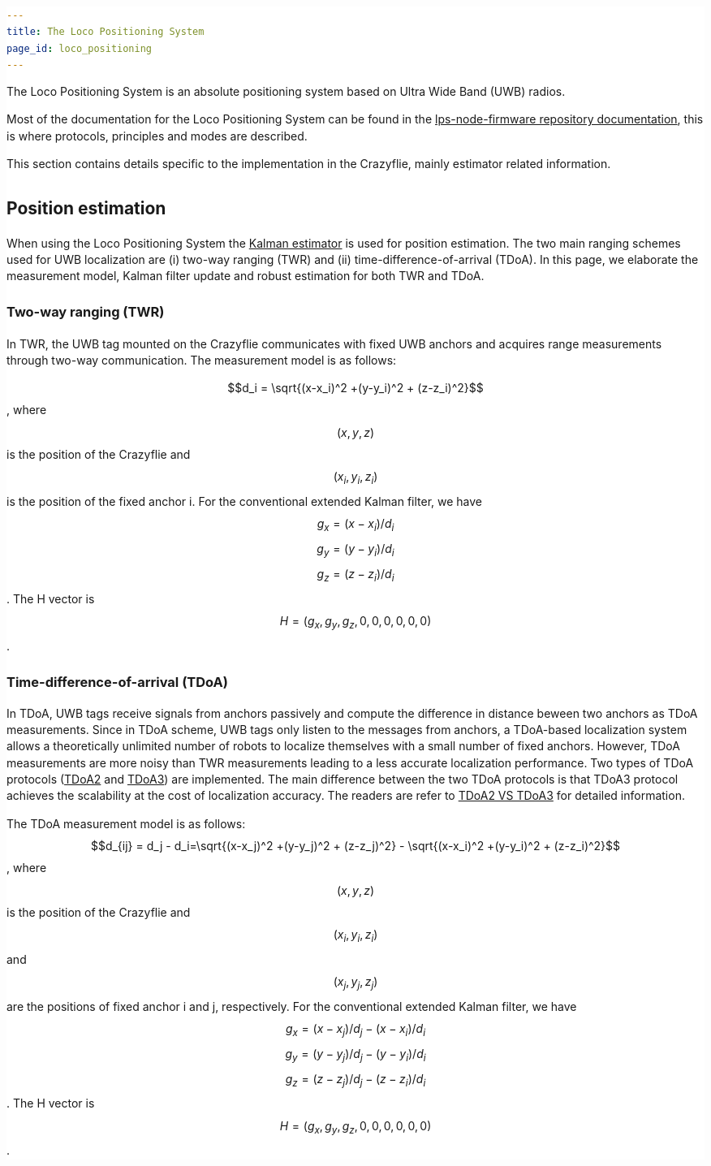 ```yaml
---
title: The Loco Positioning System
page_id: loco_positioning
---
```


The Loco Positioning System is an absolute positioning system based on Ultra Wide Band (UWB) radios.

Most of the documentation for the Loco Positioning System can be found in the [lps-node-firmware repository documentation](https://www.bitcraze.io/documentation/repository/lps-node-firmware/master/), this is where protocols, principles and modes are described.

This section contains details specific to the implementation in the Crazyflie, mainly estimator related information.

## Position estimation

When using the Loco Positioning System the [Kalman estimator](/docs/functional-areas/sensor-to-control/state_estimators.md#extended-kalman-filter) is used for position estimation. The two main ranging schemes used for UWB localization are (i) two-way ranging (TWR) and (ii) time-difference-of-arrival (TDoA). In this page, we elaborate the measurement model, Kalman filter update and robust estimation for both TWR and TDoA.

### Two-way ranging (TWR)

In TWR, the UWB tag mounted on the Crazyflie communicates with fixed UWB anchors and acquires range measurements through two-way communication. The measurement model is as follows: 

$$d_i = \sqrt{(x-x_i)^2 +(y-y_i)^2 + (z-z_i)^2}$$,
where $$(x, y, z)$$ is the position of the Crazyflie and $$(x_i, y_i, z_i)$$ is the position of the fixed anchor i. For the conventional extended Kalman filter, we have 
$$g_x = (x-x_i) / d_i$$
$$g_y = (y-y_i) / d_i$$
$$g_z = (z-z_i) / d_i$$.
The H vector is
$$H = (g_x, g_y, g_z, 0, 0, 0, 0, 0, 0)$$.

### Time-difference-of-arrival (TDoA)
In TDoA, UWB tags receive signals from anchors passively and compute the difference in distance beween two anchors as TDoA measurements. Since in TDoA scheme, UWB tags only listen to the messages from anchors, a TDoA-based localization system allows a theoretically unlimited number of robots to localize themselves with a small number of fixed anchors. However, TDoA measurements are more noisy than TWR measurements leading to a less accurate localization performance. Two types of TDoA protocols ([TDoA2](https://www.bitcraze.io/documentation/repository/lps-node-firmware/master/protocols/tdoa2_protocol/) and [TDoA3](https://www.bitcraze.io/documentation/repository/lps-node-firmware/master/protocols/tdoa3_protocol/)) are implemented. The main difference between the two TDoA protocols is that TDoA3 protocol achieves the scalability at the cost of localization accuracy. The readers are refer to [TDoA2 VS TDoA3](https://www.bitcraze.io/documentation/repository/lps-node-firmware/master/functional-areas/tdoa2-vs-tdoa3/) for detailed information. 

The TDoA measurement model is as follows:
$$d_{ij} = d_j - d_i=\sqrt{(x-x_j)^2 +(y-y_j)^2 + (z-z_j)^2} - \sqrt{(x-x_i)^2 +(y-y_i)^2 + (z-z_i)^2}$$,
where $$(x, y, z)$$ is the position of the Crazyflie and $$(x_i, y_i, z_i)$$ and $$(x_j, y_j, z_j)$$ are the positions of fixed anchor i and j, respectively. For the conventional extended Kalman filter, we have
$$g_x = (x-x_j) / d_j - (x-x_i) / d_i$$
$$g_y = (y-y_j) / d_j - (y-y_i) / d_i$$
$$g_z = (z-z_j) / d_j - (z-z_i) / d_i$$. 
The H vector is 
$$H = (g_x, g_y, g_z, 0, 0, 0, 0, 0, 0)$$.
